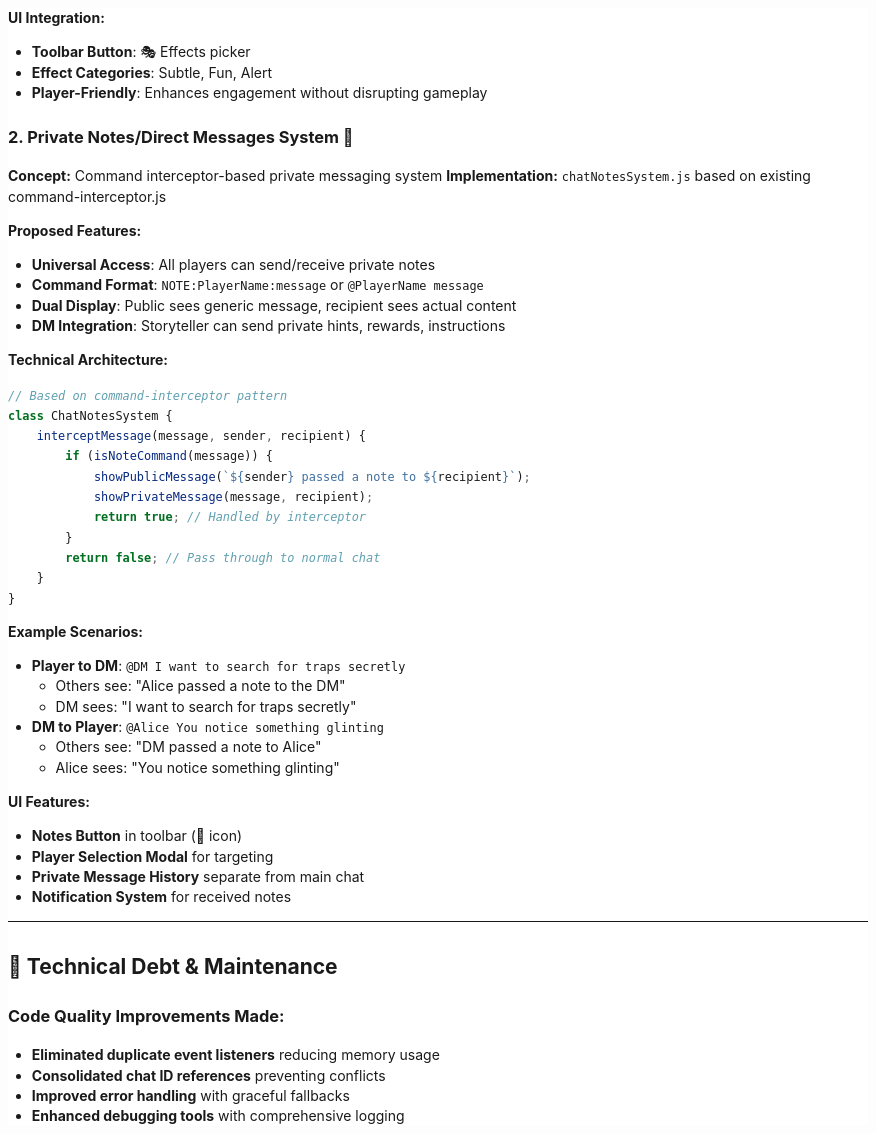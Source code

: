 **UI Integration:**
- **Toolbar Button**: 🎭 Effects picker
- **Effect Categories**: Subtle, Fun, Alert
- **Player-Friendly**: Enhances engagement without disrupting gameplay

### 2. Private Notes/Direct Messages System 📝
**Concept:** Command interceptor-based private messaging system
**Implementation:** `chatNotesSystem.js` based on existing command-interceptor.js

**Proposed Features:**
- **Universal Access**: All players can send/receive private notes
- **Command Format**: `NOTE:PlayerName:message` or `@PlayerName message`
- **Dual Display**: Public sees generic message, recipient sees actual content
- **DM Integration**: Storyteller can send private hints, rewards, instructions

**Technical Architecture:**
```javascript
// Based on command-interceptor pattern
class ChatNotesSystem {
    interceptMessage(message, sender, recipient) {
        if (isNoteCommand(message)) {
            showPublicMessage(`${sender} passed a note to ${recipient}`);
            showPrivateMessage(message, recipient);
            return true; // Handled by interceptor
        }
        return false; // Pass through to normal chat
    }
}
```

**Example Scenarios:**
- **Player to DM**: `@DM I want to search for traps secretly`
  - Others see: "Alice passed a note to the DM"
  - DM sees: "I want to search for traps secretly"
- **DM to Player**: `@Alice You notice something glinting`
  - Others see: "DM passed a note to Alice"
  - Alice sees: "You notice something glinting"

**UI Features:**
- **Notes Button** in toolbar (📝 icon)
- **Player Selection Modal** for targeting
- **Private Message History** separate from main chat
- **Notification System** for received notes

---

## 🔧 Technical Debt & Maintenance

### Code Quality Improvements Made:
- **Eliminated duplicate event listeners** reducing memory usage
- **Consolidated chat ID references** preventing conflicts
- **Improved error handling** with graceful fallbacks
- **Enhanced debugging tools** with comprehensive logging
